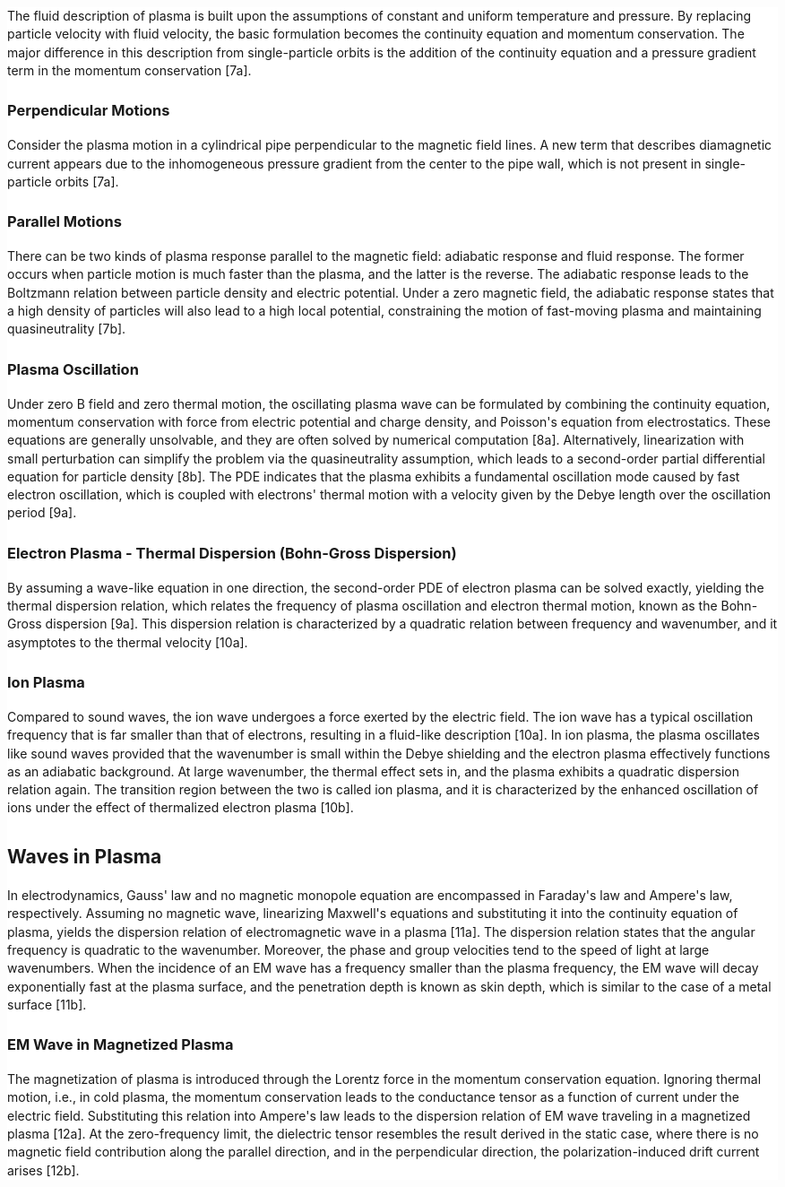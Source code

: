 The fluid description of plasma is built upon the assumptions of constant and uniform temperature and pressure. By replacing particle velocity with fluid velocity, the basic formulation becomes the continuity equation and momentum conservation. The major difference in this description from single-particle orbits is the addition of the continuity equation and a pressure gradient term in the momentum conservation [7a].
### Perpendicular Motions
Consider the plasma motion in a cylindrical pipe perpendicular to the magnetic field lines. A new term that describes diamagnetic current appears due to the inhomogeneous pressure gradient from the center to the pipe wall, which is not present in single-particle orbits [7a].
### Parallel Motions
There can be two kinds of plasma response parallel to the magnetic field: adiabatic response and fluid response. The former occurs when particle motion is much faster than the plasma, and the latter is the reverse. The adiabatic response leads to the Boltzmann relation between particle density and electric potential. Under a zero magnetic field, the adiabatic response states that a high density of particles will also lead to a high local potential, constraining the motion of fast-moving plasma and maintaining quasineutrality [7b].
### Plasma Oscillation
Under zero B field and zero thermal motion, the oscillating plasma wave can be formulated by combining the continuity equation, momentum conservation with force from electric potential and charge density, and Poisson's equation from electrostatics. These equations are generally unsolvable, and they are often solved by numerical computation [8a]. Alternatively, linearization with small perturbation can simplify the problem via the quasineutrality assumption, which leads to a second-order partial differential equation for particle density [8b]. The PDE indicates that the plasma exhibits a fundamental oscillation mode caused by fast electron oscillation, which is coupled with electrons' thermal motion with a velocity given by the Debye length over the oscillation period [9a].
### Electron Plasma - Thermal Dispersion (Bohn-Gross Dispersion)
By assuming a wave-like equation in one direction, the second-order PDE of electron plasma can be solved exactly, yielding the thermal dispersion relation, which relates the frequency of plasma oscillation and electron thermal motion, known as the Bohn-Gross dispersion [9a]. This dispersion relation is characterized by a quadratic relation between frequency and wavenumber, and it asymptotes to the thermal velocity [10a].
### Ion Plasma
Compared to sound waves, the ion wave undergoes a force exerted by the electric field. The ion wave has a typical oscillation frequency that is far smaller than that of electrons, resulting in a fluid-like description [10a]. In ion plasma, the plasma oscillates like sound waves provided that the wavenumber is small within the Debye shielding and the electron plasma effectively functions as an adiabatic background. At large wavenumber, the thermal effect sets in, and the plasma exhibits a quadratic dispersion relation again. The transition region between the two is called ion plasma, and it is characterized by the enhanced oscillation of ions under the effect of thermalized electron plasma [10b].

## Waves in Plasma
In electrodynamics, Gauss' law and no magnetic monopole equation are encompassed in Faraday's law and Ampere's law, respectively. Assuming no magnetic wave, linearizing Maxwell's equations and substituting it into the continuity equation of plasma, yields the dispersion relation of electromagnetic wave in a plasma [11a]. The dispersion relation states that the angular frequency is quadratic to the wavenumber. Moreover, the phase and group velocities tend to the speed of light at large wavenumbers. When the incidence of an EM wave has a frequency smaller than the plasma frequency, the EM wave will decay exponentially fast at the plasma surface, and the penetration depth is known as skin depth, which is similar to the case of a metal surface [11b].
### EM Wave in Magnetized Plasma
The magnetization of plasma is introduced through the Lorentz force in the momentum conservation equation. Ignoring thermal motion, i.e., in cold plasma, the momentum conservation leads to the conductance tensor as a function of current under the electric field. Substituting this relation into Ampere's law leads to the dispersion relation of EM wave traveling in a magnetized plasma [12a]. At the zero-frequency limit, the dielectric tensor resembles the result derived in the static case, where there is no magnetic field contribution along the parallel direction, and in the perpendicular direction, the polarization-induced drift current arises [12b].